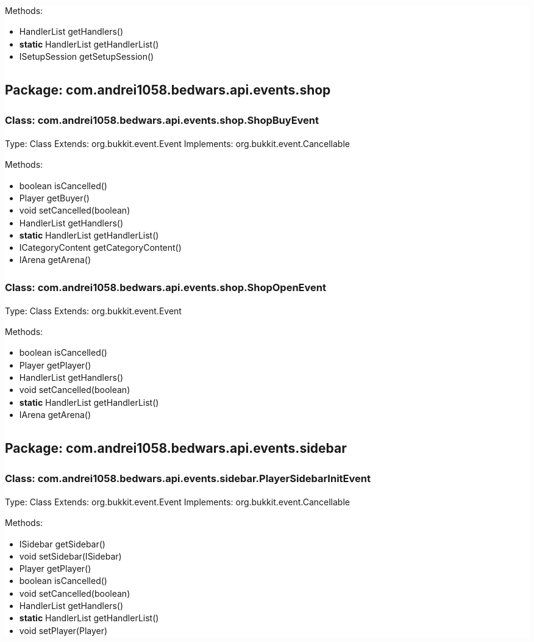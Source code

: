 Methods:
- HandlerList getHandlers()
- **static** HandlerList getHandlerList()
- ISetupSession getSetupSession()

## Package: com.andrei1058.bedwars.api.events.shop

### Class: com.andrei1058.bedwars.api.events.shop.ShopBuyEvent
Type: Class
Extends: org.bukkit.event.Event
Implements: org.bukkit.event.Cancellable

Methods:
- boolean isCancelled()
- Player getBuyer()
- void setCancelled(boolean)
- HandlerList getHandlers()
- **static** HandlerList getHandlerList()
- ICategoryContent getCategoryContent()
- IArena getArena()

### Class: com.andrei1058.bedwars.api.events.shop.ShopOpenEvent
Type: Class
Extends: org.bukkit.event.Event

Methods:
- boolean isCancelled()
- Player getPlayer()
- HandlerList getHandlers()
- void setCancelled(boolean)
- **static** HandlerList getHandlerList()
- IArena getArena()

## Package: com.andrei1058.bedwars.api.events.sidebar

### Class: com.andrei1058.bedwars.api.events.sidebar.PlayerSidebarInitEvent
Type: Class
Extends: org.bukkit.event.Event
Implements: org.bukkit.event.Cancellable

Methods:
- ISidebar getSidebar()
- void setSidebar(ISidebar)
- Player getPlayer()
- boolean isCancelled()
- void setCancelled(boolean)
- HandlerList getHandlers()
- **static** HandlerList getHandlerList()
- void setPlayer(Player)
